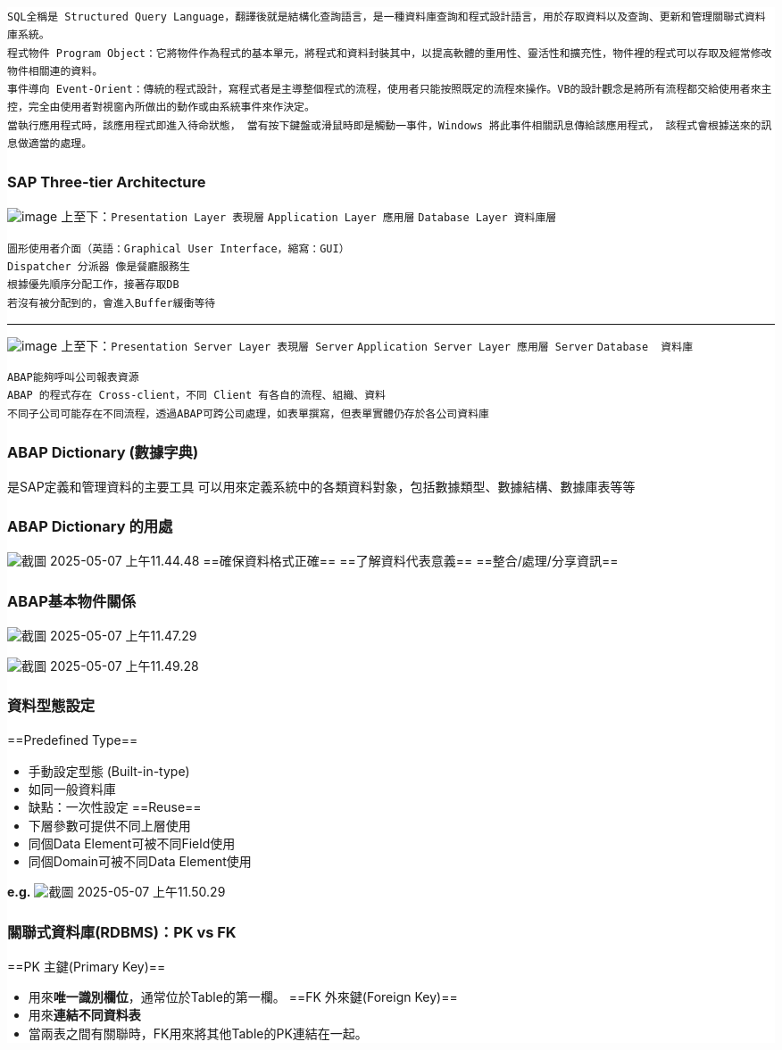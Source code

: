```
SQL全稱是 Structured Query Language，翻譯後就是結構化查詢語言，是一種資料庫查詢和程式設計語言，用於存取資料以及查詢、更新和管理關聯式資料庫系統。
程式物件 Program Object：它將物件作為程式的基本單元，將程式和資料封裝其中，以提高軟體的重用性、靈活性和擴充性，物件裡的程式可以存取及經常修改物件相關連的資料。
事件導向 Event-Orient：傳統的程式設計，寫程式者是主導整個程式的流程，使用者只能按照既定的流程來操作。VB的設計觀念是將所有流程都交給使用者來主控，完全由使用者對視窗內所做出的動作或由系統事件來作決定。
當執行應用程式時，該應用程式即進入待命狀態， 當有按下鍵盤或滑鼠時即是觸動一事件，Windows 將此事件相關訊息傳給該應用程式， 該程式會根據送來的訊息做適當的處理。
```

### SAP Three-tier Architecture
![image](https://hackmd.io/_uploads/r1L0EUdexl.png)
上至下：`Presentation Layer 表現層` `Application Layer 應用層` `Database Layer 資料庫層`
```
圖形使用者介面（英語：Graphical User Interface，縮寫：GUI）
Dispatcher 分派器 像是餐廳服務生
根據優先順序分配工作，接著存取DB
若沒有被分配到的，會進入Buffer緩衝等待
```
---

![image](https://hackmd.io/_uploads/Sk0BrIugxg.png)
上至下：`Presentation Server Layer 表現層 Server` `Application Server Layer 應用層 Server` `Database  資料庫`
```
ABAP能夠呼叫公司報表資源
ABAP 的程式存在 Cross-client，不同 Client 有各自的流程、組織、資料
不同子公司可能存在不同流程，透過ABAP可跨公司處理，如表單撰寫，但表單實體仍存於各公司資料庫
```

### ABAP Dictionary (數據字典)
是SAP定義和管理資料的主要工具
可以用來定義系統中的各類資料對象，包括數據類型、數據結構、數據庫表等等


### ABAP Dictionary 的用處
![截圖 2025-05-07 上午11.44.48](https://hackmd.io/_uploads/Bk0NDLdlll.png)
==確保資料格式正確== ==了解資料代表意義== ==整合/處理/分享資訊==


### ABAP基本物件關係
![截圖 2025-05-07 上午11.47.29](https://hackmd.io/_uploads/HkACPL_eex.png)

![截圖 2025-05-07 上午11.49.28](https://hackmd.io/_uploads/H1pLOLdlgl.png)

### 資料型態設定
==Predefined Type==
- 手動設定型態 (Built-in-type)
- 如同一般資料庫
- 缺點：一次性設定
==Reuse==
- 下層參數可提供不同上層使用
- 同個Data Element可被不同Field使用
- 同個Domain可被不同Data Element使用

**e.g.**
![截圖 2025-05-07 上午11.50.29](https://hackmd.io/_uploads/ryM5_Ldxxx.png)

### 關聯式資料庫(RDBMS)：PK vs FK
==PK 主鍵(Primary Key)==
- 用來**唯一識別欄位**，通常位於Table的第一欄。
==FK 外來鍵(Foreign Key)==
- 用來**連結不同資料表**
- 當兩表之間有關聯時，FK用來將其他Table的PK連結在一起。

